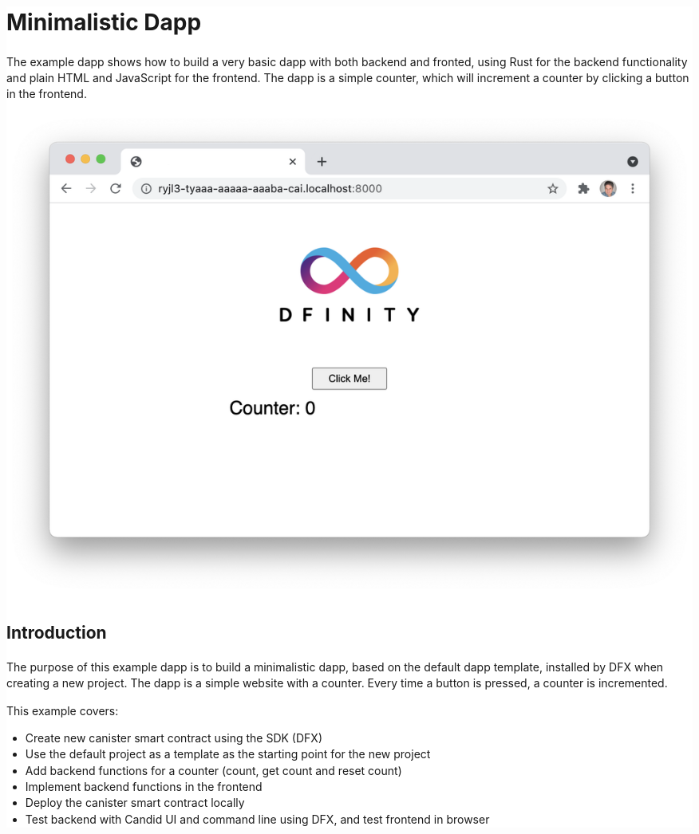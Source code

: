 # Minimalistic Dapp
The example dapp shows how to build a very basic dapp with both backend and fronted, using Rust for the backend functionality and plain HTML and JavaScript for the frontend. The dapp is a simple counter, which will increment a counter by clicking a button in the frontend. 

![Counter Frontend](README_images/frontend.png)

## Introduction
The purpose of this example dapp is to build a minimalistic dapp, based on the default dapp template, installed by DFX when creating a new project. The dapp is a simple website with a counter. Every time a button is pressed, a counter is incremented. 

This example covers:

- Create new canister smart contract using the SDK (DFX)
- Use the default project as a template as the starting point for the new project
- Add backend functions for a counter (count, get count and reset count)
- Implement backend functions in the frontend
- Deploy the canister smart contract locally
- Test backend with Candid UI and command line using DFX, and test frontend in browser 
